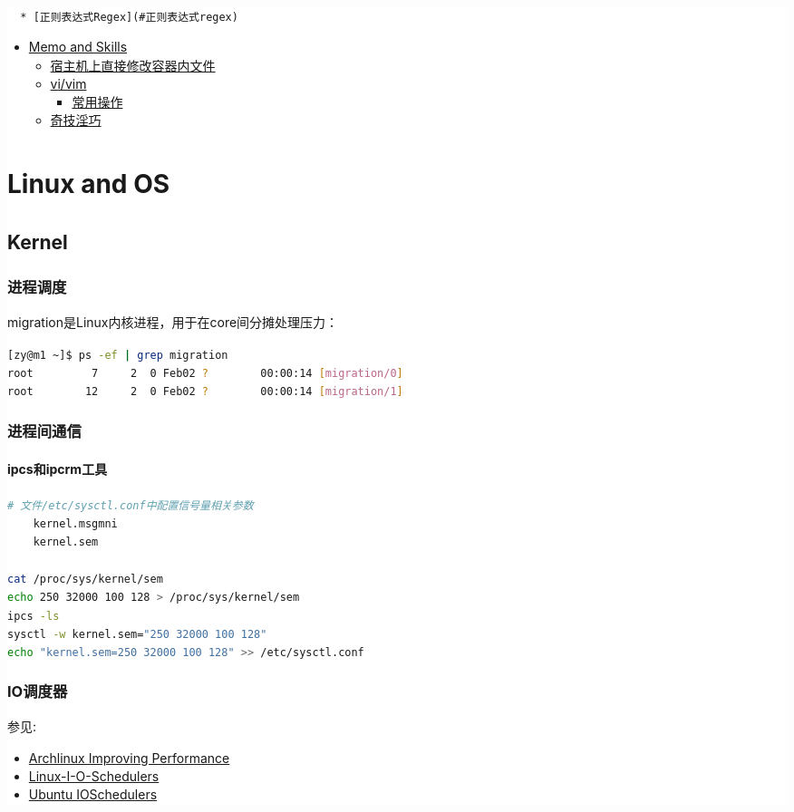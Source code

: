      * [正则表达式Regex](#正则表达式regex)
   * [Memo and Skills](#memo-and-skills)
      * [宿主机上直接修改容器内文件](#宿主机上直接修改容器内文件)
      * [vi/vim](#vivim)
         * [常用操作](#常用操作-15)
      * [奇技淫巧](#奇技淫巧)






# Linux and OS



## Kernel



### 进程调度

migration是Linux内核进程，用于在core间分摊处理压力：

```bash
[zy@m1 ~]$ ps -ef | grep migration
root         7     2  0 Feb02 ?        00:00:14 [migration/0]
root        12     2  0 Feb02 ?        00:00:14 [migration/1]
```



### 进程间通信

#### ipcs和ipcrm工具

```bash
# 文件/etc/sysctl.conf中配置信号量相关参数
	kernel.msgmni
	kernel.sem

cat /proc/sys/kernel/sem
echo 250 32000 100 128 > /proc/sys/kernel/sem
ipcs -ls
sysctl -w kernel.sem="250 32000 100 128"
echo "kernel.sem=250 32000 100 128" >> /etc/sysctl.conf
```



### IO调度器

参见:

* [Archlinux Improving Performance](https://wiki.archlinux.org/index.php/Improving_performance#Input/output_schedulers)
* [Linux-I-O-Schedulers](http://www.admin-magazine.com/HPC/Articles/Linux-I-O-Schedulers)
* [Ubuntu IOSchedulers](https://wiki.ubuntu.com/Kernel/Reference/IOSchedulers)
